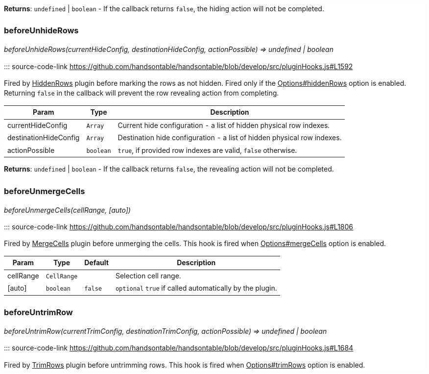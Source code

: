 
**Returns**: `undefined` | `boolean` - If the callback returns `false`, the hiding action will not be completed.  

### beforeUnhideRows

_beforeUnhideRows(currentHideConfig, destinationHideConfig, actionPossible) ⇒ undefined | boolean_

::: source-code-link https://github.com/handsontable/handsontable/blob/develop/src/pluginHooks.js#L1592

Fired by [HiddenRows](./hidden-rows/) plugin before marking the rows as not hidden. Fired only if the [Options#hiddenRows](./options/#hiddenrows) option is enabled.
Returning `false` in the callback will prevent the row revealing action from completing.


| Param | Type | Description |
| --- | --- | --- |
| currentHideConfig | `Array` | Current hide configuration - a list of hidden physical row indexes. |
| destinationHideConfig | `Array` | Destination hide configuration - a list of hidden physical row indexes. |
| actionPossible | `boolean` | `true`, if provided row indexes are valid, `false` otherwise. |


**Returns**: `undefined` | `boolean` - If the callback returns `false`, the revealing action will not be completed.  

### beforeUnmergeCells

_beforeUnmergeCells(cellRange, [auto])_

::: source-code-link https://github.com/handsontable/handsontable/blob/develop/src/pluginHooks.js#L1806

Fired by [MergeCells](./merge-cells/) plugin before unmerging the cells. This hook is fired when [Options#mergeCells](./options/#mergecells)
option is enabled.


| Param | Type | Default | Description |
| --- | --- | --- | --- |
| cellRange | `CellRange` |  | Selection cell range. |
| [auto] | `boolean` | <code>false</code> | `optional` `true` if called automatically by the plugin. |



### beforeUntrimRow

_beforeUntrimRow(currentTrimConfig, destinationTrimConfig, actionPossible) ⇒ undefined | boolean_

::: source-code-link https://github.com/handsontable/handsontable/blob/develop/src/pluginHooks.js#L1684

Fired by [TrimRows](./trim-rows/) plugin before untrimming rows. This hook is fired when [Options#trimRows](./options/#trimrows) option is enabled.

